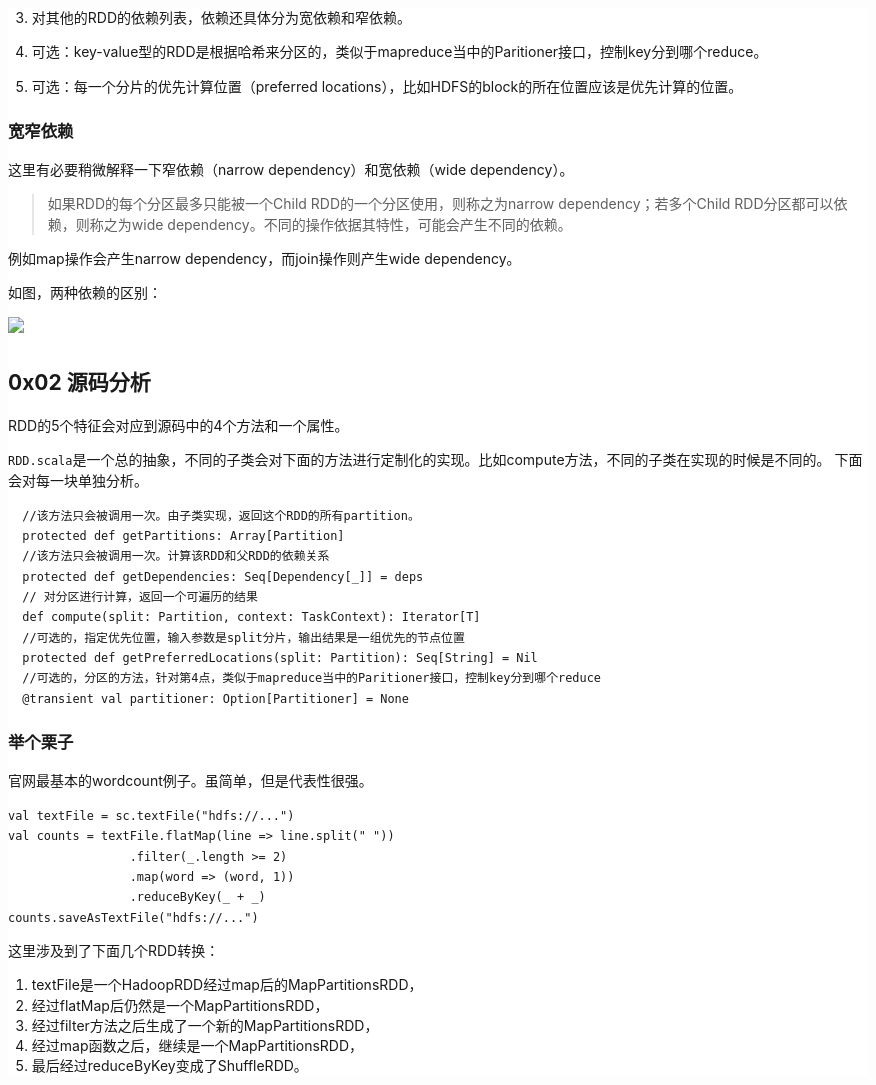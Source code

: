 3. 对其他的RDD的依赖列表，依赖还具体分为宽依赖和窄依赖。

4. 可选：key-value型的RDD是根据哈希来分区的，类似于mapreduce当中的Paritioner接口，控制key分到哪个reduce。

5. 可选：每一个分片的优先计算位置（preferred locations），比如HDFS的block的所在位置应该是优先计算的位置。

### 宽窄依赖

这里有必要稍微解释一下窄依赖（narrow dependency）和宽依赖（wide dependency）。

> 如果RDD的每个分区最多只能被一个Child RDD的一个分区使用，则称之为narrow dependency；若多个Child RDD分区都可以依赖，则称之为wide dependency。不同的操作依据其特性，可能会产生不同的依赖。

例如map操作会产生narrow dependency，而join操作则产生wide dependency。


如图，两种依赖的区别：

![](http://dantezhao.oss-cn-shanghai.aliyuncs.com/source_code/spark-source-code-rdd-1.png?x-oss-process=style/blog_dantezhao)


## 0x02 源码分析

RDD的5个特征会对应到源码中的4个方法和一个属性。

`RDD.scala`是一个总的抽象，不同的子类会对下面的方法进行定制化的实现。比如compute方法，不同的子类在实现的时候是不同的。 下面会对每一块单独分析。

```
  //该方法只会被调用一次。由子类实现，返回这个RDD的所有partition。
  protected def getPartitions: Array[Partition]
  //该方法只会被调用一次。计算该RDD和父RDD的依赖关系
  protected def getDependencies: Seq[Dependency[_]] = deps
  // 对分区进行计算，返回一个可遍历的结果
  def compute(split: Partition, context: TaskContext): Iterator[T]
  //可选的，指定优先位置，输入参数是split分片，输出结果是一组优先的节点位置
  protected def getPreferredLocations(split: Partition): Seq[String] = Nil
  //可选的，分区的方法，针对第4点，类似于mapreduce当中的Paritioner接口，控制key分到哪个reduce
  @transient val partitioner: Option[Partitioner] = None
```


### 举个栗子

官网最基本的wordcount例子。虽简单，但是代表性很强。

```
val textFile = sc.textFile("hdfs://...")
val counts = textFile.flatMap(line => line.split(" "))
                 .filter(_.length >= 2)
                 .map(word => (word, 1))
                 .reduceByKey(_ + _)
counts.saveAsTextFile("hdfs://...")
```

这里涉及到了下面几个RDD转换：

1. textFile是一个HadoopRDD经过map后的MapPartitionsRDD，
2. 经过flatMap后仍然是一个MapPartitionsRDD，
3. 经过filter方法之后生成了一个新的MapPartitionsRDD，
4. 经过map函数之后，继续是一个MapPartitionsRDD，
5. 最后经过reduceByKey变成了ShuffleRDD。
